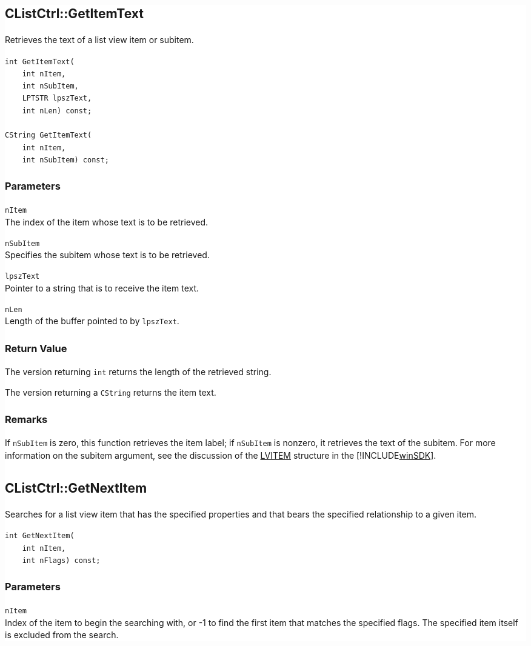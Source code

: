 ##  <a name="getitemtext"></a>  CListCtrl::GetItemText  
 Retrieves the text of a list view item or subitem.  
  
```  
int GetItemText(
    int nItem,  
    int nSubItem,  
    LPTSTR lpszText,  
    int nLen) const; 
 
CString GetItemText(
    int nItem,  
    int nSubItem) const;  
```  
  
### Parameters  
 `nItem`  
 The index of the item whose text is to be retrieved.  
  
 `nSubItem`  
 Specifies the subitem whose text is to be retrieved.  
  
 `lpszText`  
 Pointer to a string that is to receive the item text.  
  
 `nLen`  
 Length of the buffer pointed to by `lpszText`.  
  
### Return Value  
 The version returning `int` returns the length of the retrieved string.  
  
 The version returning a `CString` returns the item text.  
  
### Remarks  
 If `nSubItem` is zero, this function retrieves the item label; if `nSubItem` is nonzero, it retrieves the text of the subitem. For more information on the subitem argument, see the discussion of the [LVITEM](http://msdn.microsoft.com/library/windows/desktop/bb774760) structure in the [!INCLUDE[winSDK](./includes/winsdk_md.md)].  
  
##  <a name="getnextitem"></a>  CListCtrl::GetNextItem  
 Searches for a list view item that has the specified properties and that bears the specified relationship to a given item.  
  
```  
int GetNextItem(
    int nItem,  
    int nFlags) const;  
```  
  
### Parameters  
 `nItem`  
 Index of the item to begin the searching with, or -1 to find the first item that matches the specified flags. The specified item itself is excluded from the search.  
  